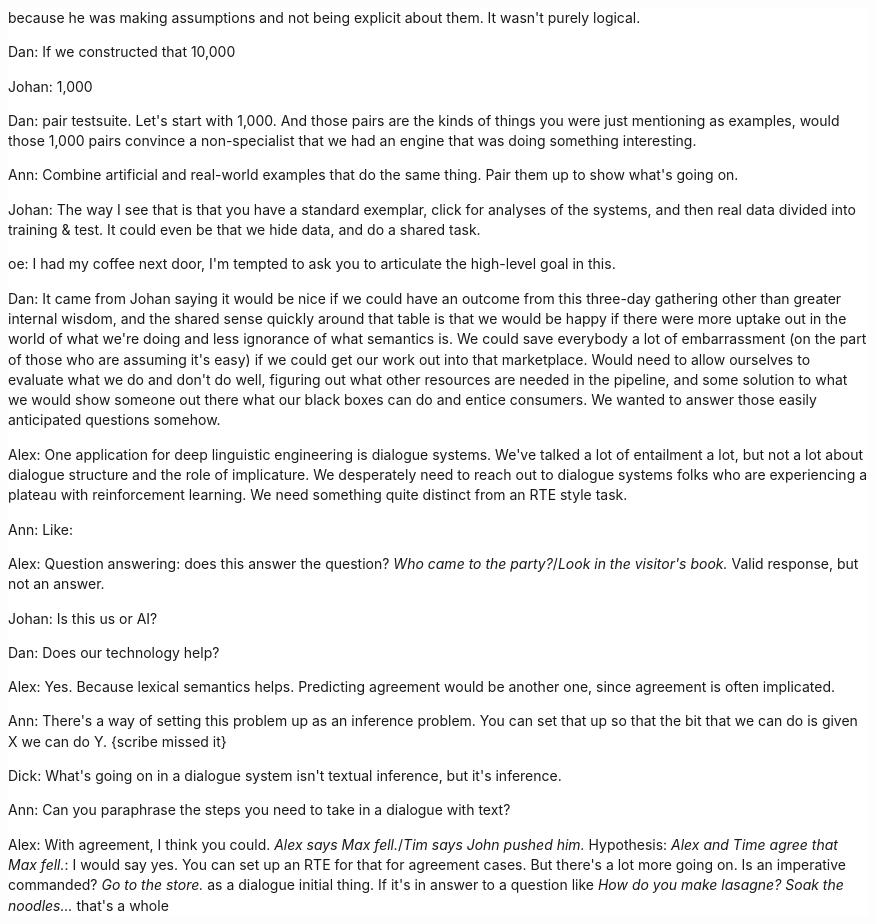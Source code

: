 because he was making assumptions and not being explicit about them. It
wasn't purely logical.

Dan: If we constructed that 10,000

Johan: 1,000

Dan: pair testsuite. Let's start with 1,000. And those pairs are the
kinds of things you were just mentioning as examples, would those 1,000
pairs convince a non-specialist that we had an engine that was doing
something interesting.

Ann: Combine artificial and real-world examples that do the same thing.
Pair them up to show what's going on.

Johan: The way I see that is that you have a standard exemplar, click
for analyses of the systems, and then real data divided into training &
test. It could even be that we hide data, and do a shared task.

oe: I had my coffee next door, I'm tempted to ask you to articulate the
high-level goal in this.

Dan: It came from Johan saying it would be nice if we could have an
outcome from this three-day gathering other than greater internal
wisdom, and the shared sense quickly around that table is that we would
be happy if there were more uptake out in the world of what we're doing
and less ignorance of what semantics is. We could save everybody a lot
of embarrassment (on the part of those who are assuming it's easy) if we
could get our work out into that marketplace. Would need to allow
ourselves to evaluate what we do and don't do well, figuring out what
other resources are needed in the pipeline, and some solution to what we
would show someone out there what our black boxes can do and entice
consumers. We wanted to answer those easily anticipated questions
somehow.

Alex: One application for deep linguistic engineering is dialogue
systems. We've talked a lot of entailment a lot, but not a lot about
dialogue structure and the role of implicature. We desperately need to
reach out to dialogue systems folks who are experiencing a plateau with
reinforcement learning. We need something quite distinct from an RTE
style task.

Ann: Like:

Alex: Question answering: does this answer the question? *Who came to
the party?*/*Look in the visitor's book.* Valid response, but not an
answer.

Johan: Is this us or AI?

Dan: Does our technology help?

Alex: Yes. Because lexical semantics helps. Predicting agreement would
be another one, since agreement is often implicated.

Ann: There's a way of setting this problem up as an inference problem.
You can set that up so that the bit that we can do is given X we can do
Y. {scribe missed it}

Dick: What's going on in a dialogue system isn't textual inference, but
it's inference.

Ann: Can you paraphrase the steps you need to take in a dialogue with
text?

Alex: With agreement, I think you could. *Alex says Max fell.*/*Tim says
John pushed him.* Hypothesis: *Alex and Time agree that Max fell.*: I
would say yes. You can set up an RTE for that for agreement cases. But
there's a lot more going on. Is an imperative commanded? *Go to the
store.* as a dialogue initial thing. If it's in answer to a question
like *How do you make lasagne?* *Soak the noodles...* that's a whole